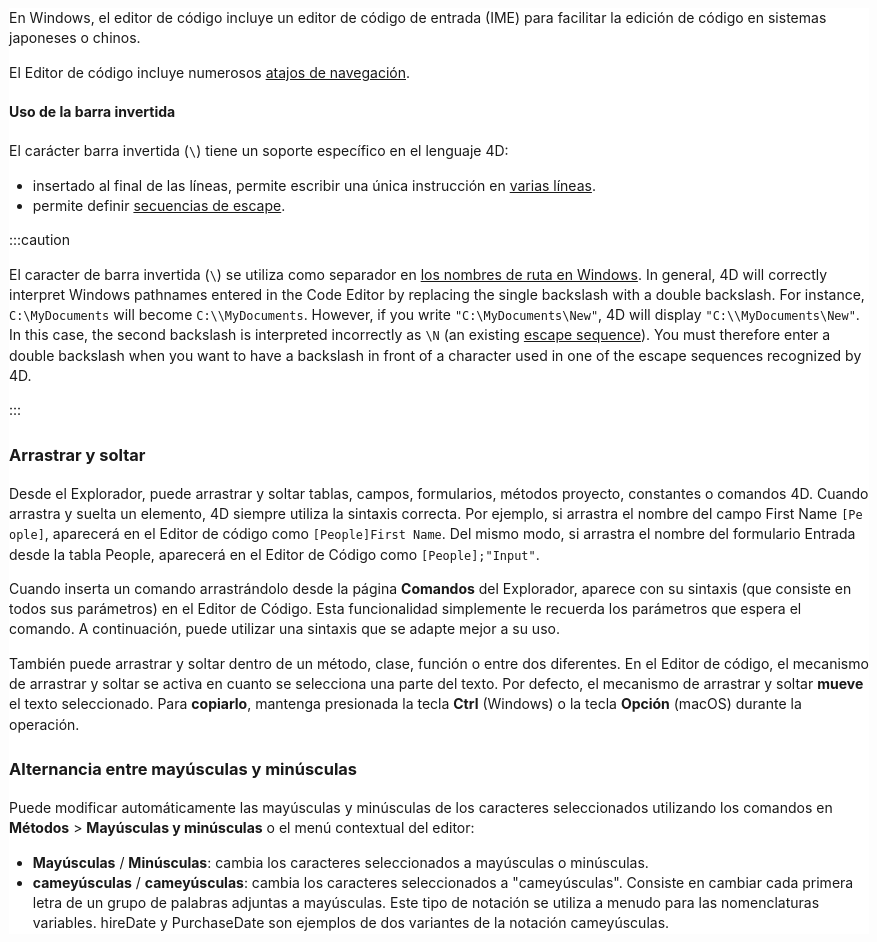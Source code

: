 En Windows, el editor de código incluye un editor de código de entrada (IME) para facilitar la edición de código en sistemas japoneses o chinos.

El Editor de código incluye numerosos [atajos de navegación](#shortcuts).

#### Uso de la barra invertida

El carácter barra invertida (`\`) tiene un soporte específico en el lenguaje 4D:

- insertado al final de las líneas, permite escribir una única instrucción en [varias líneas](../Concepts/quick-tour.md#code-on-several-lines).
- permite definir [secuencias de escape](../Concepts/quick-tour.md#escape-sequences).


:::caution

El caracter de barra invertida (`\`) se utiliza como separador en [los nombres de ruta en Windows](../Concepts/paths.md#windows). In general, 4D will correctly interpret Windows pathnames entered in the Code Editor by replacing the single backslash with a double backslash. For instance, `C:\MyDocuments` will become `C:\\MyDocuments`. However, if you write `"C:\MyDocuments\New"`, 4D will display `"C:\\MyDocuments\New"`. In this case, the second backslash is interpreted incorrectly as `\N` (an existing [escape sequence](../Concepts/quick-tour.md#escape-sequences)). You must therefore enter a double backslash when you want to have a backslash in front of a character used in one of the escape sequences recognized by 4D.

:::



### Arrastrar y soltar

Desde el Explorador, puede arrastrar y soltar tablas, campos, formularios, métodos proyecto, constantes o comandos 4D. Cuando arrastra y suelta un elemento, 4D siempre utiliza la sintaxis correcta. Por ejemplo, si arrastra el nombre del campo First Name `[People]`, aparecerá en el Editor de código como `[People]First Name`. Del mismo modo, si arrastra el nombre del formulario Entrada desde la tabla People, aparecerá en el Editor de Código como `[People];"Input"`.

Cuando inserta un comando arrastrándolo desde la página **Comandos** del Explorador, aparece con su sintaxis (que consiste en todos sus parámetros) en el Editor de Código. Esta funcionalidad simplemente le recuerda los parámetros que espera el comando. A continuación, puede utilizar una sintaxis que se adapte mejor a su uso.


También puede arrastrar y soltar dentro de un método, clase, función o entre dos diferentes. En el Editor de código, el mecanismo de arrastrar y soltar se activa en cuanto se selecciona una parte del texto. Por defecto, el mecanismo de arrastrar y soltar **mueve** el texto seleccionado. Para **copiarlo**, mantenga presionada la tecla **Ctrl** (Windows) o la tecla **Opción** (macOS) durante la operación.



### Alternancia entre mayúsculas y minúsculas

Puede modificar automáticamente las mayúsculas y minúsculas de los caracteres seleccionados utilizando los comandos en **Métodos** > **Mayúsculas y minúsculas** o el menú contextual del editor:

- **Mayúsculas** / **Minúsculas**: cambia los caracteres seleccionados a mayúsculas o minúsculas.
- **cameyúsculas** / **cameyúsculas**: cambia los caracteres seleccionados a "cameyúsculas". Consiste en cambiar cada primera letra de un grupo de palabras adjuntas a mayúsculas. Este tipo de notación se utiliza a menudo para las nomenclaturas variables. hireDate y PurchaseDate son ejemplos de dos variantes de la notación cameyúsculas.
